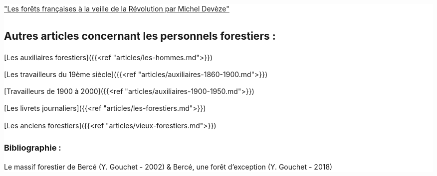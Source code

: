 
  ["Les forêts françaises à la veille de la Révolution par  Michel Devèze"](/articles/pdf/lesforetsfrancaisesalaveilledelarevolution.pdf)  
  
  
## Autres articles concernant les personnels forestiers : ## 


[Les auxiliaires forestiers]({{<ref "articles/les-hommes.md">}})

[Les travailleurs du 19ème siècle]({{<ref "articles/auxiliaires-1860-1900.md">}})

[Travailleurs de 1900 à 2000]({{<ref "articles/auxiliaires-1900-1950.md">}})

[Les livrets journaliers]({{<ref "articles/les-forestiers.md">}})

[Les anciens forestiers]({{<ref "articles/vieux-forestiers.md">}})


### Bibliographie : 
  
Le massif forestier de Bercé (Y. Gouchet - 2002) & Bercé, une forêt d’exception (Y. Gouchet - 2018)
